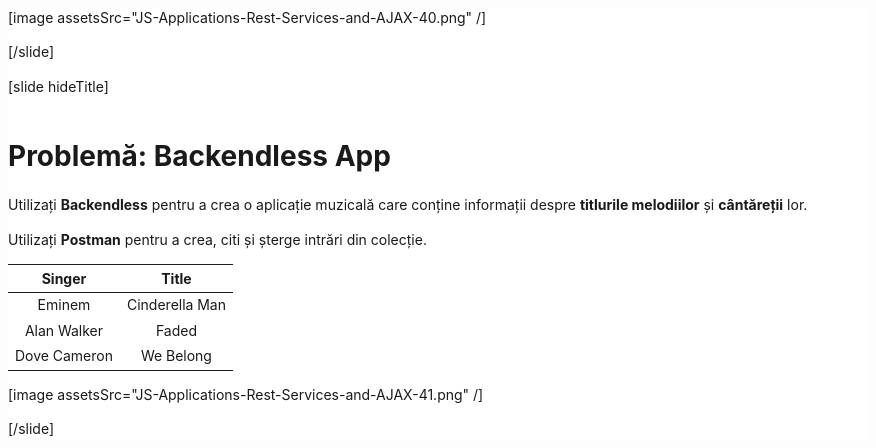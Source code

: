 [image assetsSrc="JS-Applications-Rest-Services-and-AJAX-40.png" /]

[/slide]

[slide hideTitle]
# Problemă: Backendless App

Utilizați **Backendless** pentru a crea o aplicație muzicală care conține informații despre **titlurile melodiilor** și **cântăreții** lor.

Utilizați **Postman** pentru a crea, citi și șterge intrări din colecție. 

|**Singer**|**Title**|
|:-----:|:-----:|
|Eminem|Cinderella Man|
|Alan Walker|Faded|
|Dove Cameron|We Belong|

[image assetsSrc="JS-Applications-Rest-Services-and-AJAX-41.png" /]

[/slide]
